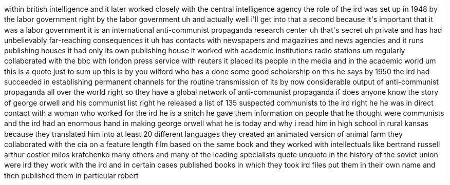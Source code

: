 within british intelligence
and it later worked closely with the
central intelligence agency the role of
the ird was set up in 1948 by the labor
government
right by the labor government
uh and
actually well i'll get into that a
second because it's important that it
was a labor government it is an
international
anti-communist
propaganda
research center
uh that's
secret uh private and has
had unbelievably far-reaching
consequences
it uh
has contacts with newspapers and
magazines and news agencies and it runs
publishing houses it had only its own
publishing house it worked with academic
institutions radio stations um regularly
collaborated with the bbc with london
press service with reuters
it placed its people in the media and in
the academic world um
this is a quote just to sum up this is
by you wilford who has a done some good
scholarship on this he says by 1950
the ird had succeeded in establishing
permanent channels for the routine
transmission of its by now considerable
output of anti-communist propaganda all
over the world right so they have a
global network of anti-communist
propaganda if does anyone know the story
of george orwell and his communist list
right he released a list of 135
suspected communists
to the ird right he
he was in direct contact with a woman
who worked for the ird he is a snitch he
gave them information on people that he
thought were communists and
the ird had an enormous hand in making
george orwell what he is today and why i
read him in high school in rural kansas
because they translated him into at
least 20 different languages they
created an animated version of animal
farm they collaborated with the cia on a
feature length film based on the same
book and they worked with intellectuals
like bertrand russell arthur costler
milos krafchenko many others and many of
the leading specialists quote unquote in
the history of the soviet union were ird
they work with the ird and in certain
cases published books in which they took
ird files
put them in their own name and then
published them in particular robert